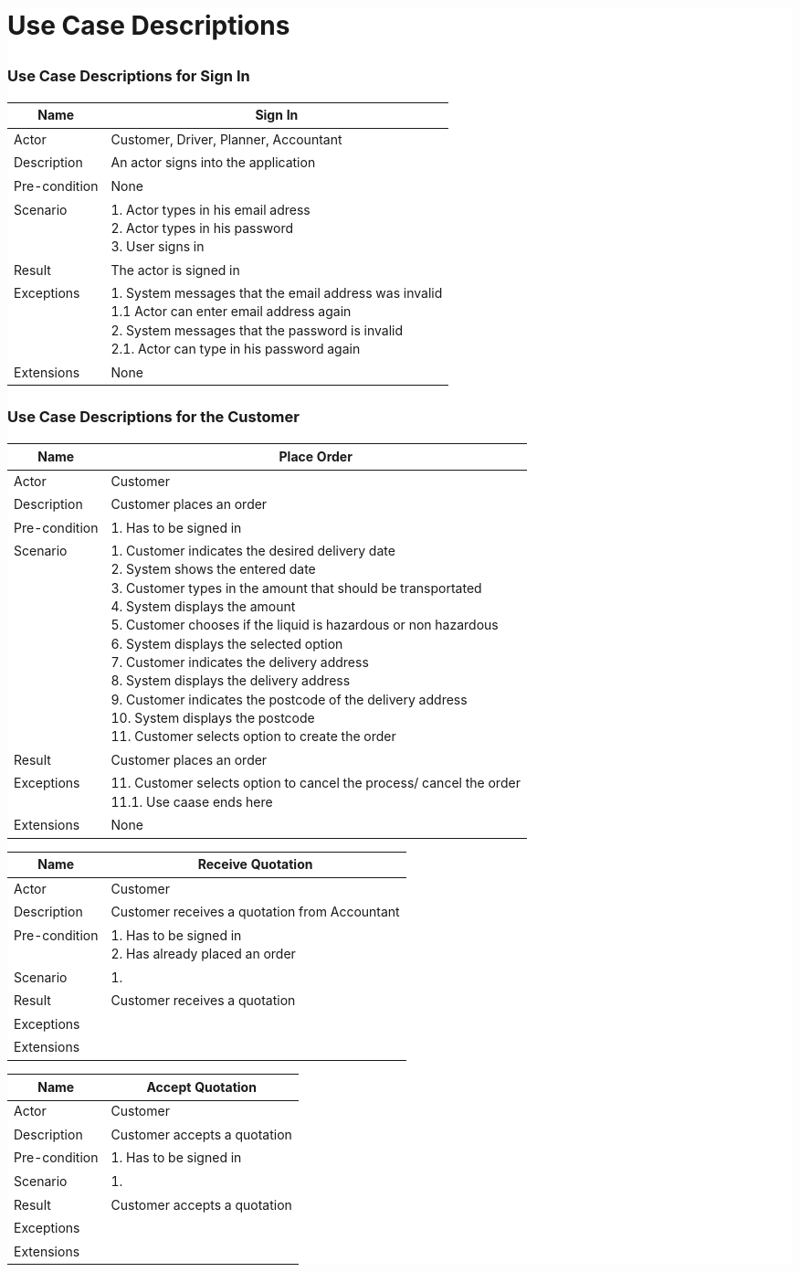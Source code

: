 # Use Case Descriptions


### Use Case Descriptions for Sign In 

Name           | Sign In
------------   | ------------
Actor          |Customer, Driver, Planner, Accountant
Description    |An actor signs into the application 
Pre-condition  |None
Scenario       |1. Actor types in his email adress <br> 2. Actor types in his password <br> 3. User signs in 
Result         |The actor is signed in  
Exceptions     |1. System messages that the email address was invalid <br> 1.1 Actor can enter email address again <br> 2. System messages that the password is invalid <br> 2.1. Actor can type in his password again 
Extensions     |None


### Use Case Descriptions for the Customer

Name           | Place Order
------------   | ------------
Actor          |Customer
Description    |Customer places an order
Pre-condition  |1. Has to be signed in 
Scenario       |1. Customer indicates the desired delivery date <br> 2. System shows the entered date <br> 3. Customer types in the amount that should be transportated <br> 4. System displays the amount <br> 5. Customer chooses if the liquid is hazardous or non hazardous <br> 6. System displays the selected option <br> 7. Customer indicates the delivery address <br> 8. System displays the delivery address <br> 9. Customer indicates the postcode of the delivery address <br> 10. System displays the postcode <br> 11. Customer selects option to create the order
Result         |Customer places an order 
Exceptions     |11. Customer selects option to cancel the process/ cancel the order <br> 11.1. Use caase ends here  
Extensions     |None

Name           | Receive Quotation
------------   | ------------
Actor          |Customer
Description    |Customer receives a quotation from Accountant
Pre-condition  |1. Has to be signed in <br> 2. Has already placed an order
Scenario       |1. 
Result         |Customer receives a quotation 
Exceptions     |
Extensions     |

Name           | Accept Quotation
------------   | ------------
Actor          |Customer
Description    |Customer accepts a quotation
Pre-condition  |1. Has to be signed in 
Scenario       |1. 
Result         |Customer accepts a quotation  
Exceptions     |
Extensions     |
